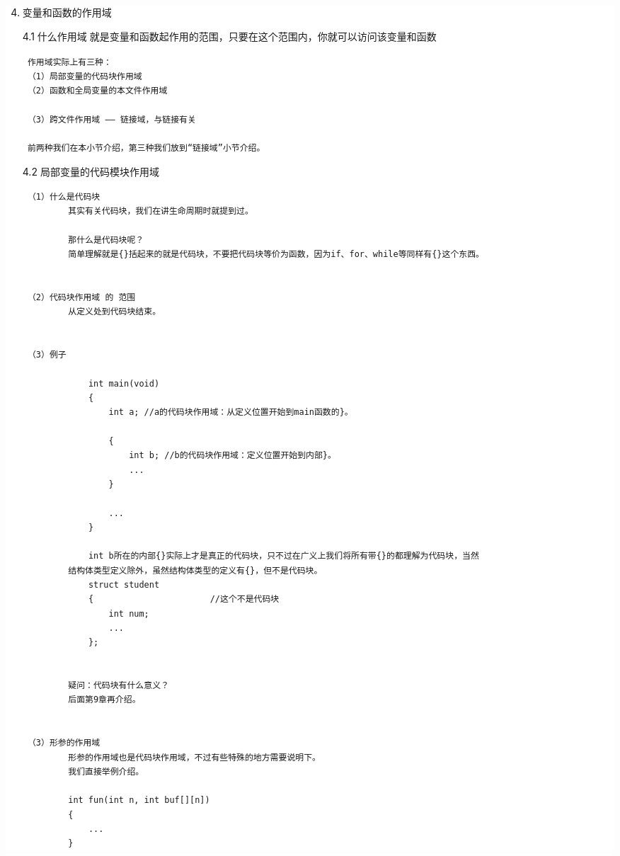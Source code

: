 4. 变量和函数的作用域
	
	4.1 什么作用域
		就是变量和函数起作用的范围，只要在这个范围内，你就可以访问该变量和函数
		
		作用域实际上有三种：
		（1）局部变量的代码块作用域
		（2）函数和全局变量的本文件作用域
		
		（3）跨文件作用域 —— 链接域，与链接有关
			
		前两种我们在本小节介绍，第三种我们放到“链接域”小节介绍。
		
		
	4.2 局部变量的代码模块作用域
				
		（1）什么是代码块
				其实有关代码块，我们在讲生命周期时就提到过。
				
				那什么是代码块呢？
				简单理解就是{}括起来的就是代码块，不要把代码块等价为函数，因为if、for、while等同样有{}这个东西。
				
					
		（2）代码块作用域 的 范围
				从定义处到代码块结束。
		
		
		（3）例子
			
					int main(void)
					{
						int a; //a的代码块作用域：从定义位置开始到main函数的}。
						
						{
							int b; //b的代码块作用域：定义位置开始到内部}。
							...
						}
						
						...
					}
					
					int b所在的内部{}实际上才是真正的代码块，只不过在广义上我们将所有带{}的都理解为代码块，当然
				结构体类型定义除外，虽然结构体类型的定义有{}，但不是代码块。
					struct student
					{   					//这个不是代码块
						int num;
						...
					};
					
					
				疑问：代码块有什么意义？
				后面第9章再介绍。
			
			
		（3）形参的作用域
				形参的作用域也是代码块作用域，不过有些特殊的地方需要说明下。
				我们直接举例介绍。
				
				int fun(int n, int buf[][n]) 
				{
					...
				}
							